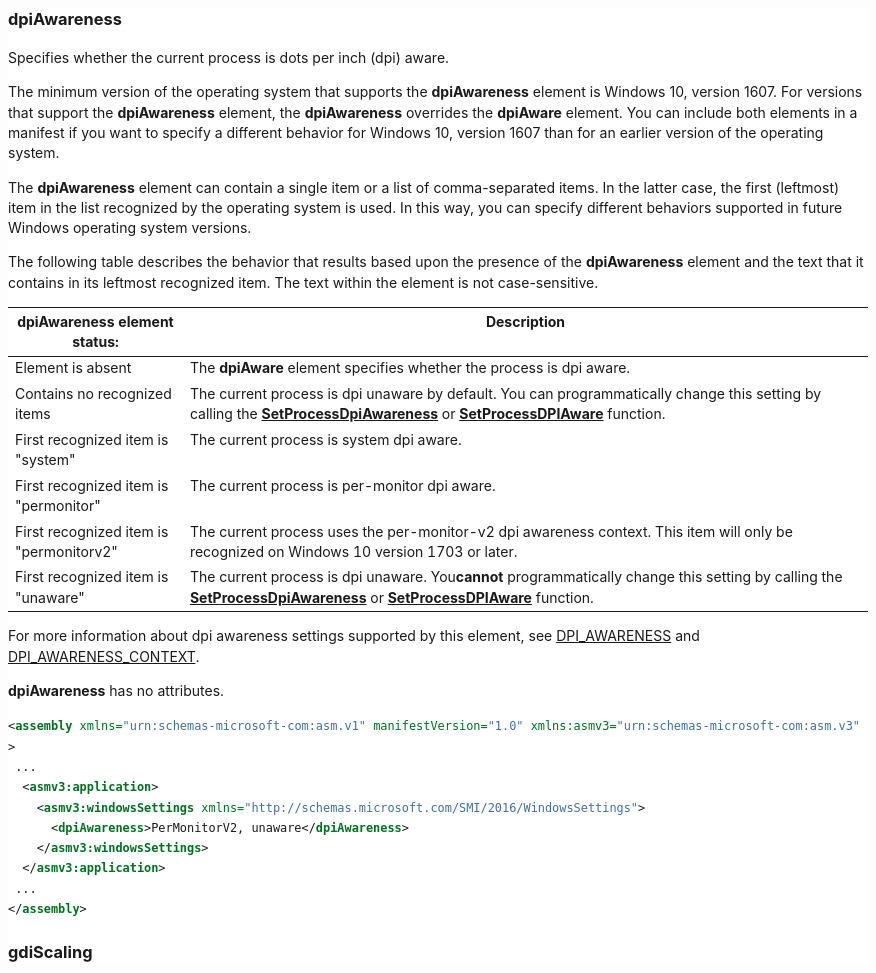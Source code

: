 <span id="dpiAwareness"></span><span id="dpiawareness"></span><span id="DPIAWARENESS"></span>

### dpiAwareness

Specifies whether the current process is dots per inch (dpi) aware.

The minimum version of the operating system that supports the **dpiAwareness** element is Windows 10, version 1607. For versions that support the **dpiAwareness** element, the **dpiAwareness** overrides the **dpiAware** element. You can include both elements in a manifest if you want to specify a different behavior for Windows 10, version 1607 than for an earlier version of the operating system.

The **dpiAwareness** element can contain a single item or a list of comma-separated items. In the latter case, the first (leftmost) item in the list recognized by the operating system is used. In this way, you can specify different behaviors supported in future Windows operating system versions.

The following table describes the behavior that results based upon the presence of the **dpiAwareness** element and the text that it contains in its leftmost recognized item. The text within the element is not case-sensitive.

| **dpiAwareness** element status:        | Description                          |
|-----------------------------------------|-------------------------------------------|
| Element is absent                       | The **dpiAware** element specifies whether the process is dpi aware.                                                                                                                                                                   |
| Contains no recognized items            | The current process is dpi unaware by default. You can programmatically change this setting by calling the [**SetProcessDpiAwareness**](/windows/desktop/api/shellscalingapi/nf-shellscalingapi-setprocessdpiawareness) or [**SetProcessDPIAware**](/windows/desktop/api/winuser/nf-winuser-setprocessdpiaware) function. |
| First recognized item is "system"       | The current process is system dpi aware.                                                                                                                                                                                               |
| First recognized item is "permonitor"   | The current process is per-monitor dpi aware.                                                                                                                                                                                          |
| First recognized item is "permonitorv2" | The current process uses the per-monitor-v2 dpi awareness context. This item will only be recognized on Windows 10 version 1703 or later.                                                                                              |
| First recognized item is "unaware"      | The current process is dpi unaware. You**cannot** programmatically change this setting by calling the [**SetProcessDpiAwareness**](/windows/desktop/api/shellscalingapi/nf-shellscalingapi-setprocessdpiawareness) or [**SetProcessDPIAware**](/windows/desktop/api/winuser/nf-winuser-setprocessdpiaware) function.      |

For more information about dpi awareness settings supported by this element, see [DPI\_AWARENESS](/windows/desktop/api/windef/ne-windef-dpi_awareness) and [DPI\_AWARENESS\_CONTEXT](/windows/desktop/hidpi/dpi-awareness-context).

**dpiAwareness** has no attributes.

```XML
<assembly xmlns="urn:schemas-microsoft-com:asm.v1" manifestVersion="1.0" xmlns:asmv3="urn:schemas-microsoft-com:asm.v3" >
 ...
  <asmv3:application>
    <asmv3:windowsSettings xmlns="http://schemas.microsoft.com/SMI/2016/WindowsSettings">
      <dpiAwareness>PerMonitorV2, unaware</dpiAwareness>
    </asmv3:windowsSettings>
  </asmv3:application>
 ...
</assembly>
```

<span id="gdiScaling"></span><span id="gdiscaling"></span><span id="GDISCALING"></span>

### gdiScaling
